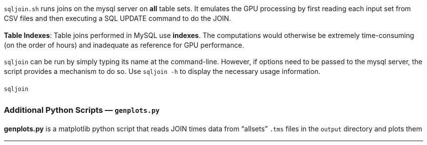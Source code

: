 `sqljoin.sh` runs joins on the mysql server on **all** table sets. It emulates
the GPU processing by first reading each input set from CSV files and then
executing a SQL UPDATE command to do the JOIN. 

**Table Indexes**: Table joins performed in MySQL use **indexes**. The
computations would otherwise be extremely time-consuming (on the order of
hours) and inadequate as reference for GPU performance.

`sqljoin` can be run by simply typing its name at the command-line. However, if
options need to be passed to the mysql server, the script provides a mechanism
to do so. Use `sqljoin -h` to display the necessary usage information.

``` bash
sqljoin
```

### Additional Python Scripts — `genplots.py`

**genplots.py** is a matplotlib python script that reads JOIN times data from
“allsets” `.tms` files in the `output` directory and plots them

-------------------------------------------------------------------------------

[Rashad Barghouti]: rb3074@columbia.edu
[Overview]: #overview
[Dependencies]: #dependencies
[Development System Specs]: #development-system-specs
[Processing Steps]: #processing-steps
[Preparing to Run the Code]: #preparing-to-run-the-code
[Making the Program Files Executable]: #making-the-program-files-executable
[Adding `bin` to `$PATH`]: #adding-bin-to-path
[The Programs' Command Names]: #the-programs-command-names
[Running `gpujoin.py`]: #running-gpujoinpy
[Using the Included Table Sets]: #using-the-included-table-sets
[The TBLSET Argument]: #the-tblset-argument
[Basic Invocation]: #basic-invocation
[Verbose Output with the `-v` Option]: #verbose-output-with-the--v-option
[Faster Table Loads with Options `-m` & `-n`]: #faster-table-loads-with-options--m---n
[Specifying/Choosing an OpenCL Platform with the `-t` option]: #specifyingchoosing-an-opencl-platform-with-the--t-option
[The `output` Directory]: #the-output-directory
[The `sav` Directory]: #the-sav-directory
[The Dataset and MySQL Processing]: #the-dataset-and-mysql-processing
[The Dataset]: #the-dataset
[`sql2txt` — Converting the SQL Dumps to CSV Tables]: #sql2txt--converting-the-sql-dumps-to-csv-tables
[`split` — Extracting a Subset of `pagelinks`]: #split--extracting-a-subset-of-pagelinks
[`createdb.sql` — Creating & Fast-Loading the `wikipedia` Database]: #createdbsql--creating--fast-loading-the-wikipedia-database
[`create-csv-tbls.sh` — Generating The GPU's Input Table Sets]: #create-csv-tblssh--generating-the-gpus-input-table-sets
[`sqljoin.sh` — Joining the Table sets on the MySQL Server]: #sqljoinsh--joining-the-table-sets-on-the-mysql-server
[Additional Python Scripts — `genplots.py`]: #additional-python-scripts--genplotspy


[Wikimedia]: https://dumps.wikimedia.org/enwiki
[Prettytable]: https://github.com/dprince/python-prettytable "prettytable on GitHub"
[Andreas Klöckner's wiki]: https://wiki.tiker.net/PyOpenCL
[enwiki dump progress on 20161020]: https://dumps.wikimedia.org/enwiki/20161020 "Wikimedia's Oct. 16, 2016 dumps"
[enwiki-20161020-page.sql.gz (1.4 GB)]: https://dumps.wikimedia.org/enwiki/20161020/enwiki-20161020-page.sql.gz "page table sql dump"
[enwiki-20161020-pagelinks.sql.gz (4.9 GB)]: https://dumps.wikimedia.org/enwiki/20161020/enwiki-20161020-pagelinks.sql.gz "pagelinks table sql dump"
[page table schema]: https://www.mediawiki.org/wiki/Manual:Page_table
[pagelinks table schema]: https://www.mediawiki.org/wiki/Manual:Pagelinks_table
[this open-source project on GitHub]: https://github.com/nforrester/6.834-final-project "Troy Astorino's and Neil Forrester's 6.834-final-project"
